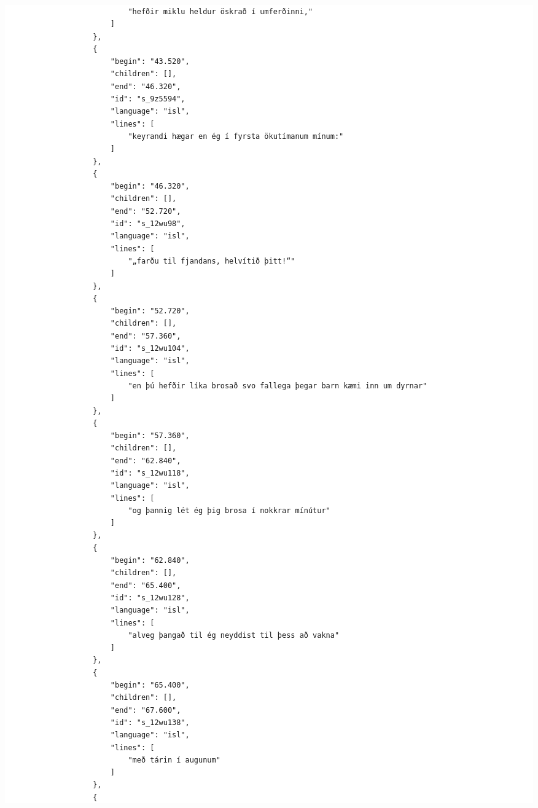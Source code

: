                                "hefðir miklu heldur öskrað í umferðinni,"
                            ]
                        },
                        {
                            "begin": "43.520",
                            "children": [],
                            "end": "46.320",
                            "id": "s_9z5594",
                            "language": "isl",
                            "lines": [
                                "keyrandi hægar en ég í fyrsta ökutímanum mínum:"
                            ]
                        },
                        {
                            "begin": "46.320",
                            "children": [],
                            "end": "52.720",
                            "id": "s_12wu98",
                            "language": "isl",
                            "lines": [
                                "„farðu til fjandans, helvítið þitt!“"
                            ]
                        },
                        {
                            "begin": "52.720",
                            "children": [],
                            "end": "57.360",
                            "id": "s_12wu104",
                            "language": "isl",
                            "lines": [
                                "en þú hefðir líka brosað svo fallega þegar barn kæmi inn um dyrnar"
                            ]
                        },
                        {
                            "begin": "57.360",
                            "children": [],
                            "end": "62.840",
                            "id": "s_12wu118",
                            "language": "isl",
                            "lines": [
                                "og þannig lét ég þig brosa í nokkrar mínútur"
                            ]
                        },
                        {
                            "begin": "62.840",
                            "children": [],
                            "end": "65.400",
                            "id": "s_12wu128",
                            "language": "isl",
                            "lines": [
                                "alveg þangað til ég neyddist til þess að vakna"
                            ]
                        },
                        {
                            "begin": "65.400",
                            "children": [],
                            "end": "67.600",
                            "id": "s_12wu138",
                            "language": "isl",
                            "lines": [
                                "með tárin í augunum"
                            ]
                        },
                        {
